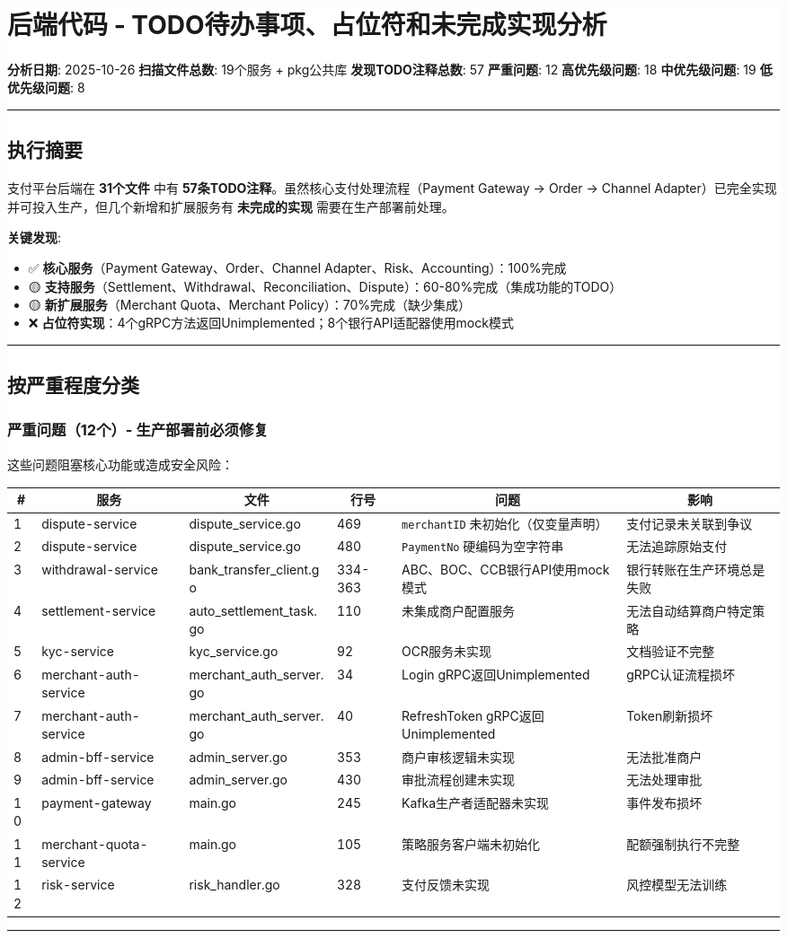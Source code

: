 # 后端代码 - TODO待办事项、占位符和未完成实现分析

**分析日期**: 2025-10-26
**扫描文件总数**: 19个服务 + pkg公共库
**发现TODO注释总数**: 57
**严重问题**: 12
**高优先级问题**: 18
**中优先级问题**: 19
**低优先级问题**: 8

---

## 执行摘要

支付平台后端在 **31个文件** 中有 **57条TODO注释**。虽然核心支付处理流程（Payment Gateway → Order → Channel Adapter）已完全实现并可投入生产，但几个新增和扩展服务有 **未完成的实现** 需要在生产部署前处理。

**关键发现**:
- ✅ **核心服务**（Payment Gateway、Order、Channel Adapter、Risk、Accounting）：100%完成
- 🟡 **支持服务**（Settlement、Withdrawal、Reconciliation、Dispute）：60-80%完成（集成功能的TODO）
- 🟡 **新扩展服务**（Merchant Quota、Merchant Policy）：70%完成（缺少集成）
- ❌ **占位符实现**：4个gRPC方法返回Unimplemented；8个银行API适配器使用mock模式

---

## 按严重程度分类

### 严重问题（12个）- 生产部署前必须修复

这些问题阻塞核心功能或造成安全风险：

| # | 服务 | 文件 | 行号 | 问题 | 影响 |
|---|------|------|------|------|------|
| 1 | dispute-service | dispute_service.go | 469 | `merchantID` 未初始化（仅变量声明） | 支付记录未关联到争议 |
| 2 | dispute-service | dispute_service.go | 480 | `PaymentNo` 硬编码为空字符串 | 无法追踪原始支付 |
| 3 | withdrawal-service | bank_transfer_client.go | 334-363 | ABC、BOC、CCB银行API使用mock模式 | 银行转账在生产环境总是失败 |
| 4 | settlement-service | auto_settlement_task.go | 110 | 未集成商户配置服务 | 无法自动结算商户特定策略 |
| 5 | kyc-service | kyc_service.go | 92 | OCR服务未实现 | 文档验证不完整 |
| 6 | merchant-auth-service | merchant_auth_server.go | 34 | Login gRPC返回Unimplemented | gRPC认证流程损坏 |
| 7 | merchant-auth-service | merchant_auth_server.go | 40 | RefreshToken gRPC返回Unimplemented | Token刷新损坏 |
| 8 | admin-bff-service | admin_server.go | 353 | 商户审核逻辑未实现 | 无法批准商户 |
| 9 | admin-bff-service | admin_server.go | 430 | 审批流程创建未实现 | 无法处理审批 |
| 10 | payment-gateway | main.go | 245 | Kafka生产者适配器未实现 | 事件发布损坏 |
| 11 | merchant-quota-service | main.go | 105 | 策略服务客户端未初始化 | 配额强制执行不完整 |
| 12 | risk-service | risk_handler.go | 328 | 支付反馈未实现 | 风控模型无法训练 |

---